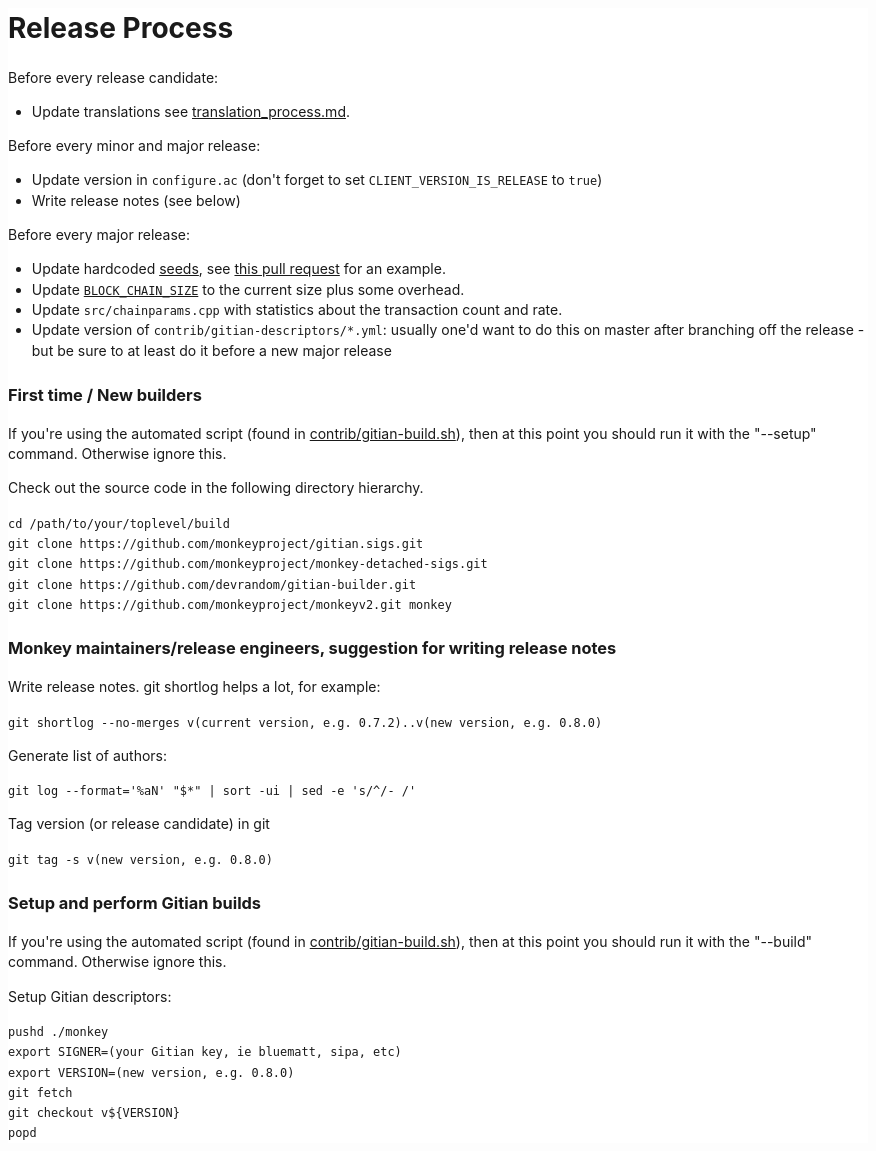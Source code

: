 Release Process
====================

Before every release candidate:

* Update translations see [translation_process.md](https://github.com/monkeyproject/monkeyv2/blob/master/doc/translation_process.md#synchronising-translations).

Before every minor and major release:

* Update version in `configure.ac` (don't forget to set `CLIENT_VERSION_IS_RELEASE` to `true`)
* Write release notes (see below)

Before every major release:

* Update hardcoded [seeds](/contrib/seeds/README.md), see [this pull request](https://github.com/bitcoin/bitcoin/pull/7415) for an example.
* Update [`BLOCK_CHAIN_SIZE`](/src/qt/intro.cpp) to the current size plus some overhead.
* Update `src/chainparams.cpp` with statistics about the transaction count and rate.
* Update version of `contrib/gitian-descriptors/*.yml`: usually one'd want to do this on master after branching off the release - but be sure to at least do it before a new major release

### First time / New builders

If you're using the automated script (found in [contrib/gitian-build.sh](/contrib/gitian-build.sh)), then at this point you should run it with the "--setup" command. Otherwise ignore this.

Check out the source code in the following directory hierarchy.

    cd /path/to/your/toplevel/build
    git clone https://github.com/monkeyproject/gitian.sigs.git
    git clone https://github.com/monkeyproject/monkey-detached-sigs.git
    git clone https://github.com/devrandom/gitian-builder.git
    git clone https://github.com/monkeyproject/monkeyv2.git monkey

### Monkey maintainers/release engineers, suggestion for writing release notes

Write release notes. git shortlog helps a lot, for example:

    git shortlog --no-merges v(current version, e.g. 0.7.2)..v(new version, e.g. 0.8.0)


Generate list of authors:

    git log --format='%aN' "$*" | sort -ui | sed -e 's/^/- /'

Tag version (or release candidate) in git

    git tag -s v(new version, e.g. 0.8.0)

### Setup and perform Gitian builds

If you're using the automated script (found in [contrib/gitian-build.sh](/contrib/gitian-build.sh)), then at this point you should run it with the "--build" command. Otherwise ignore this.

Setup Gitian descriptors:

    pushd ./monkey
    export SIGNER=(your Gitian key, ie bluematt, sipa, etc)
    export VERSION=(new version, e.g. 0.8.0)
    git fetch
    git checkout v${VERSION}
    popd
